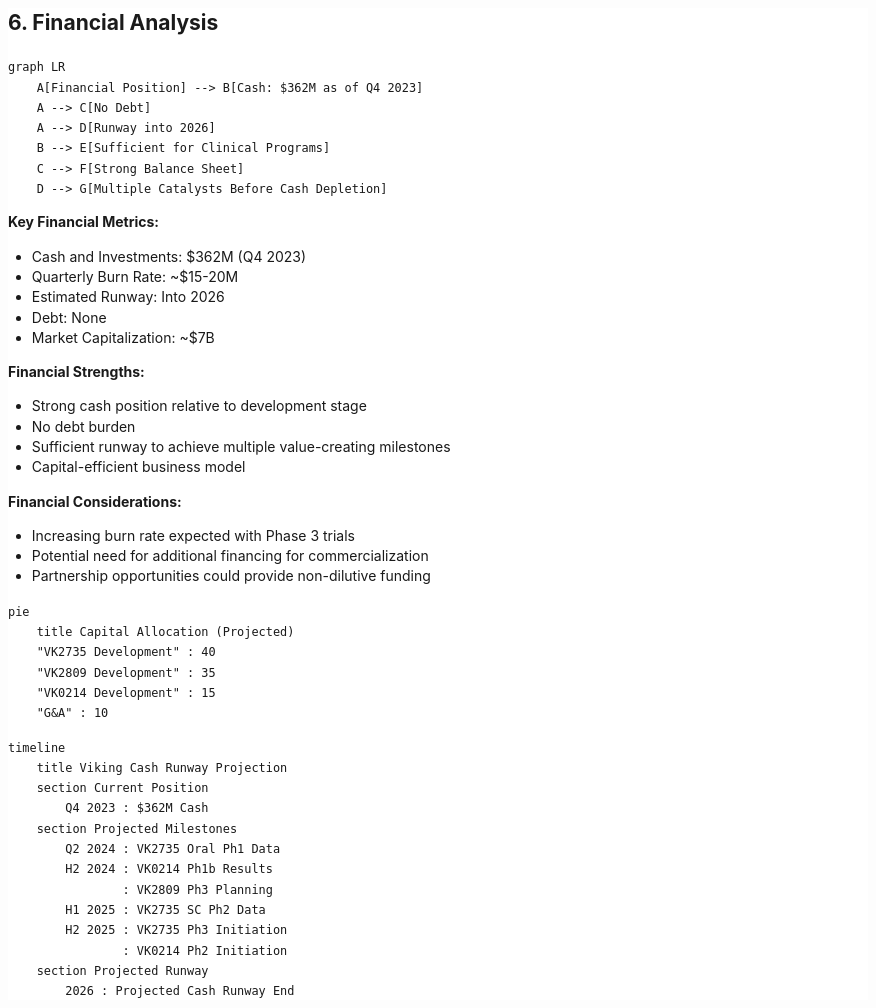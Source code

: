 ## 6. Financial Analysis

```mermaid
graph LR
    A[Financial Position] --> B[Cash: $362M as of Q4 2023]
    A --> C[No Debt]
    A --> D[Runway into 2026]
    B --> E[Sufficient for Clinical Programs]
    C --> F[Strong Balance Sheet]
    D --> G[Multiple Catalysts Before Cash Depletion]
```

**Key Financial Metrics:**
- Cash and Investments: $362M (Q4 2023)
- Quarterly Burn Rate: ~$15-20M
- Estimated Runway: Into 2026
- Debt: None
- Market Capitalization: ~$7B

**Financial Strengths:**
- Strong cash position relative to development stage
- No debt burden
- Sufficient runway to achieve multiple value-creating milestones
- Capital-efficient business model

**Financial Considerations:**
- Increasing burn rate expected with Phase 3 trials
- Potential need for additional financing for commercialization
- Partnership opportunities could provide non-dilutive funding

```mermaid
pie
    title Capital Allocation (Projected)
    "VK2735 Development" : 40
    "VK2809 Development" : 35
    "VK0214 Development" : 15
    "G&A" : 10
```

```mermaid
timeline
    title Viking Cash Runway Projection
    section Current Position
        Q4 2023 : $362M Cash
    section Projected Milestones
        Q2 2024 : VK2735 Oral Ph1 Data
        H2 2024 : VK0214 Ph1b Results
                : VK2809 Ph3 Planning
        H1 2025 : VK2735 SC Ph2 Data 
        H2 2025 : VK2735 Ph3 Initiation
                : VK0214 Ph2 Initiation
    section Projected Runway
        2026 : Projected Cash Runway End
```
